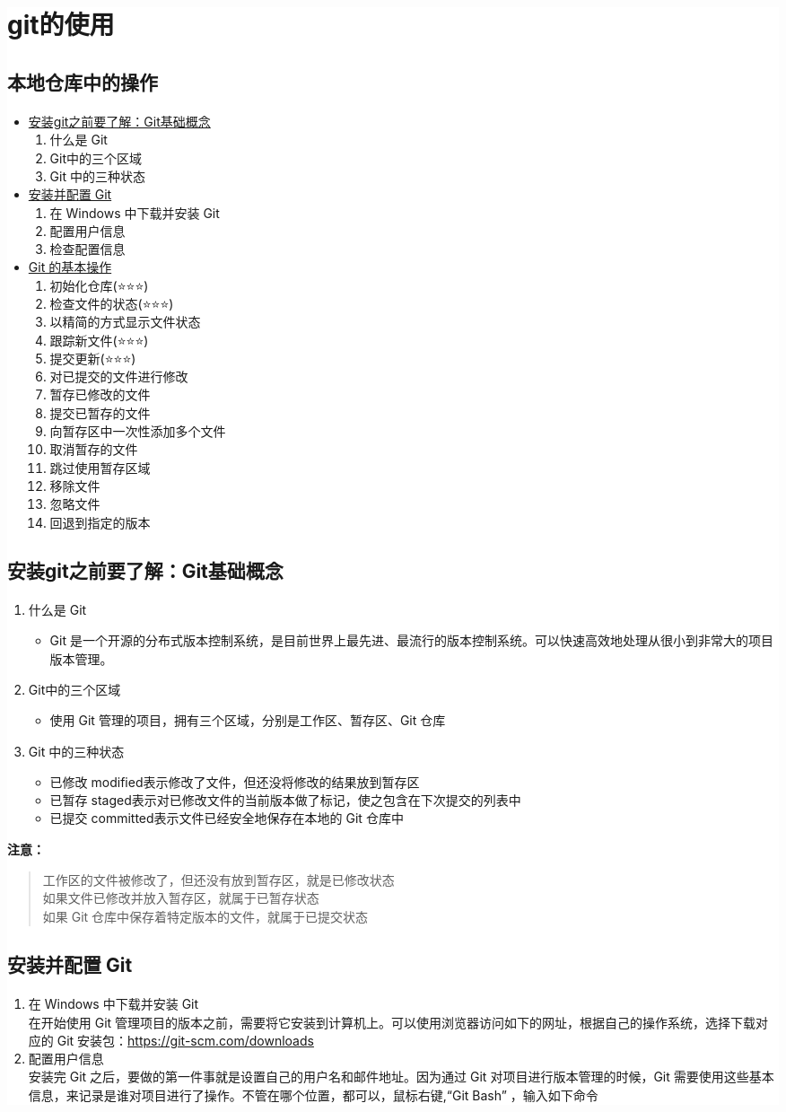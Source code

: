 # git的使用

## 本地仓库中的操作

- [安装git之前要了解：Git基础概念](#安装git之前要了解git基础概念)
    1. 什么是 Git
    2. Git中的三个区域
    3. Git 中的三种状态
- [安装并配置 Git](#安装并配置-git)
    1. 在 Windows 中下载并安装 Git
    2. 配置用户信息
    3. 检查配置信息
- [Git 的基本操作](#git-的基本操作)
    1. 初始化仓库(⭐⭐⭐)
    1. 检查文件的状态(⭐⭐⭐)
    1. 以精简的方式显示文件状态
    1. 跟踪新文件(⭐⭐⭐)
    1. 提交更新(⭐⭐⭐)
    1. 对已提交的文件进行修改
    1. 暂存已修改的文件
    1. 提交已暂存的文件
    1. 向暂存区中一次性添加多个文件
    1. 取消暂存的文件
    1. 跳过使用暂存区域
    1. 移除文件
    1. 忽略文件
    1. 回退到指定的版本

## 安装git之前要了解：Git基础概念

1. 什么是 Git
    - Git 是一个开源的分布式版本控制系统，是目前世界上最先进、最流行的版本控制系统。可以快速高效地处理从很小到非常大的项目版本管理。

2. Git中的三个区域
    - 使用 Git 管理的项目，拥有三个区域，分别是工作区、暂存区、Git 仓库

3. Git 中的三种状态
    - 已修改 modified表示修改了文件，但还没将修改的结果放到暂存区
    - 已暂存 staged表示对已修改文件的当前版本做了标记，使之包含在下次提交的列表中
    - 已提交 committed表示文件已经安全地保存在本地的 Git 仓库中

**注意：**

>工作区的文件被修改了，但还没有放到暂存区，就是已修改状态  
如果文件已修改并放入暂存区，就属于已暂存状态  
如果 Git 仓库中保存着特定版本的文件，就属于已提交状态

## 安装并配置 Git

1. 在 Windows 中下载并安装 Git  
在开始使用 Git 管理项目的版本之前，需要将它安装到计算机上。可以使用浏览器访问如下的网址，根据自己的操作系统，选择下载对应的 Git 安装包：<https://git-scm.com/downloads>
2. 配置用户信息  
安装完 Git 之后，要做的第一件事就是设置自己的用户名和邮件地址。因为通过 Git 对项目进行版本管理的时候，Git 需要使用这些基本信息，来记录是谁对项目进行了操作。不管在哪个位置，都可以，鼠标右键,“Git Bash” ，输入如下命令
